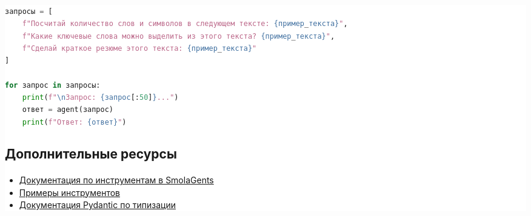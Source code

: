 ```python
запросы = [
    f"Посчитай количество слов и символов в следующем тексте: {пример_текста}",
    f"Какие ключевые слова можно выделить из этого текста? {пример_текста}",
    f"Сделай краткое резюме этого текста: {пример_текста}"
]

for запрос in запросы:
    print(f"\nЗапрос: {запрос[:50]}...")
    ответ = agent(запрос)
    print(f"Ответ: {ответ}")
```

## Дополнительные ресурсы

- [Документация по инструментам в SmolaGents](https://github.com/smol-ai/smolagents/blob/main/docs/tools.md)
- [Примеры инструментов](https://github.com/smol-ai/smolagents/tree/main/examples)
- [Документация Pydantic по типизации](https://docs.pydantic.dev/) 